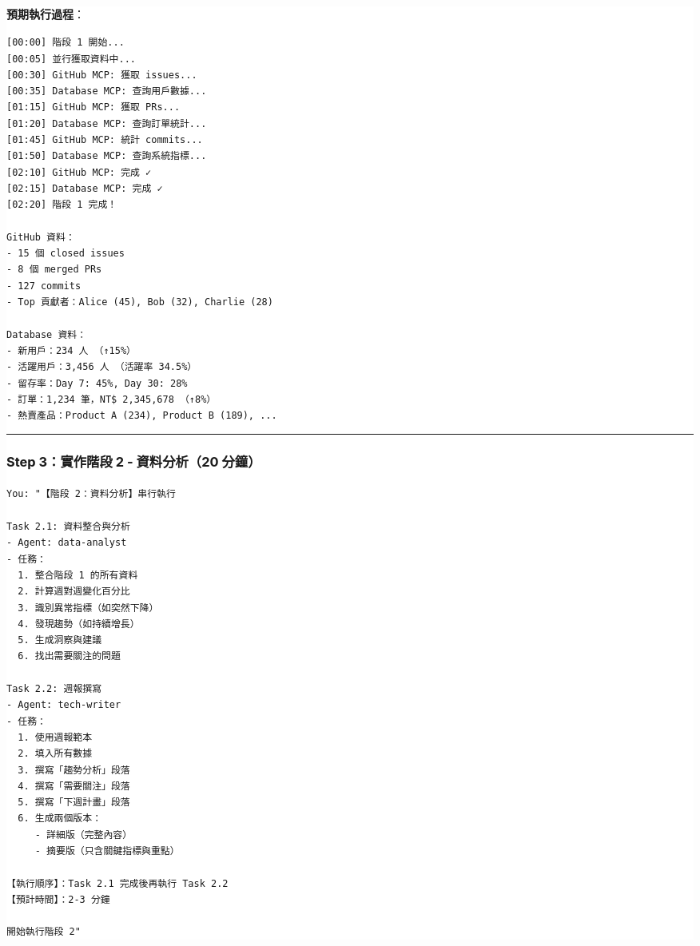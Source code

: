 **預期執行過程**：

```
[00:00] 階段 1 開始...
[00:05] 並行獲取資料中...
[00:30] GitHub MCP: 獲取 issues...
[00:35] Database MCP: 查詢用戶數據...
[01:15] GitHub MCP: 獲取 PRs...
[01:20] Database MCP: 查詢訂單統計...
[01:45] GitHub MCP: 統計 commits...
[01:50] Database MCP: 查詢系統指標...
[02:10] GitHub MCP: 完成 ✓
[02:15] Database MCP: 完成 ✓
[02:20] 階段 1 完成！

GitHub 資料：
- 15 個 closed issues
- 8 個 merged PRs
- 127 commits
- Top 貢獻者：Alice (45), Bob (32), Charlie (28)

Database 資料：
- 新用戶：234 人 （↑15%）
- 活躍用戶：3,456 人 （活躍率 34.5%）
- 留存率：Day 7: 45%, Day 30: 28%
- 訂單：1,234 筆，NT$ 2,345,678 （↑8%）
- 熱賣產品：Product A (234), Product B (189), ...
```

---

### Step 3：實作階段 2 - 資料分析（20 分鐘）

```
You: "【階段 2：資料分析】串行執行

Task 2.1: 資料整合與分析
- Agent: data-analyst
- 任務：
  1. 整合階段 1 的所有資料
  2. 計算週對週變化百分比
  3. 識別異常指標（如突然下降）
  4. 發現趨勢（如持續增長）
  5. 生成洞察與建議
  6. 找出需要關注的問題

Task 2.2: 週報撰寫
- Agent: tech-writer
- 任務：
  1. 使用週報範本
  2. 填入所有數據
  3. 撰寫「趨勢分析」段落
  4. 撰寫「需要關注」段落
  5. 撰寫「下週計畫」段落
  6. 生成兩個版本：
     - 詳細版（完整內容）
     - 摘要版（只含關鍵指標與重點）

【執行順序】：Task 2.1 完成後再執行 Task 2.2
【預計時間】：2-3 分鐘

開始執行階段 2"
```
